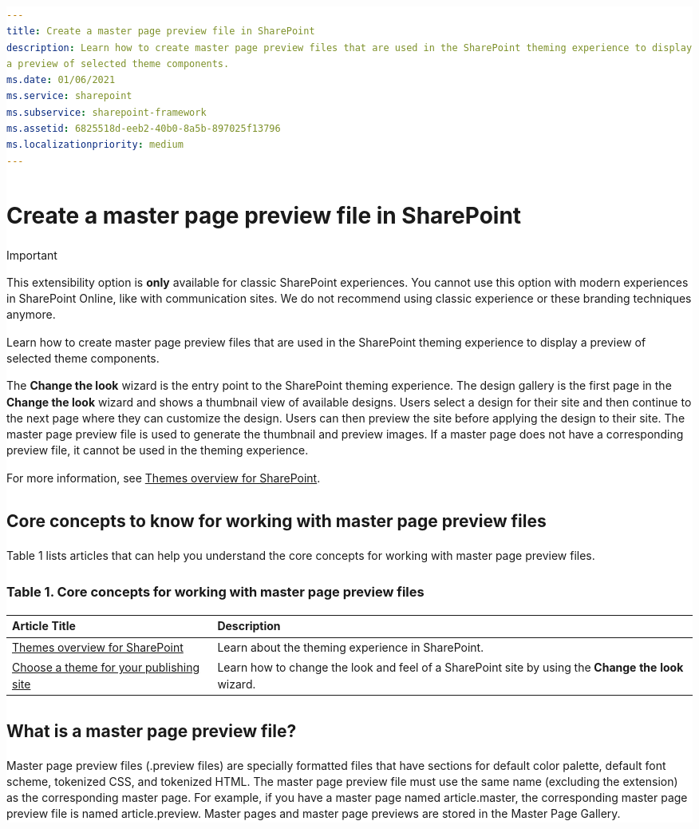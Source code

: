 ```yaml
---
title: Create a master page preview file in SharePoint
description: Learn how to create master page preview files that are used in the SharePoint theming experience to display a preview of selected theme components.
ms.date: 01/06/2021
ms.service: sharepoint
ms.subservice: sharepoint-framework
ms.assetid: 6825518d-eeb2-40b0-8a5b-897025f13796
ms.localizationpriority: medium
---
```

# Create a master page preview file in SharePoint

> [!IMPORTANT]
> This extensibility option is **only** available for classic SharePoint experiences. You cannot use this option with modern experiences in SharePoint Online, like with communication sites. We do not recommend using classic experience or these branding techniques anymore.

Learn how to create master page preview files that are used in the SharePoint theming experience to display a preview of selected theme components.

The **Change the look** wizard is the entry point to the SharePoint theming experience. The design gallery is the first page in the **Change the look** wizard and shows a thumbnail view of available designs. Users select a design for their site and then continue to the next page where they can customize the design. Users can then preview the site before applying the design to their site. The master page preview file is used to generate the thumbnail and preview images. If a master page does not have a corresponding preview file, it cannot be used in the theming experience.

For more information, see  [Themes overview for SharePoint](themes-overview-for-sharepoint.md).

## Core concepts to know for working with master page preview files

Table 1 lists articles that can help you understand the core concepts for working with master page preview files.

### Table 1. Core concepts for working with master page preview files

|                                                                                Article Title                                                                                 |                                             Description                                             |
| :--------------------------------------------------------------------------------------------------------------------------------------------------------------------------- | :-------------------------------------------------------------------------------------------------- |
| [Themes overview for SharePoint](themes-overview-for-sharepoint.md)                                                                                                          | Learn about the theming experience in SharePoint.                                                   |
| [Choose a theme for your publishing site](https://office.microsoft.com/office365-sharepoint-online-enterprise-help/choose-a-theme-for-your-publishing-site-HA102891580.aspx) | Learn how to change the look and feel of a SharePoint site by using the **Change the look** wizard. |

## What is a master page preview file?

Master page preview files (.preview files) are specially formatted files that have sections for default color palette, default font scheme, tokenized CSS, and tokenized HTML. The master page preview file must use the same name (excluding the extension) as the corresponding master page. For example, if you have a master page named article.master, the corresponding master page preview file is named article.preview. Master pages and master page previews are stored in the Master Page Gallery.
